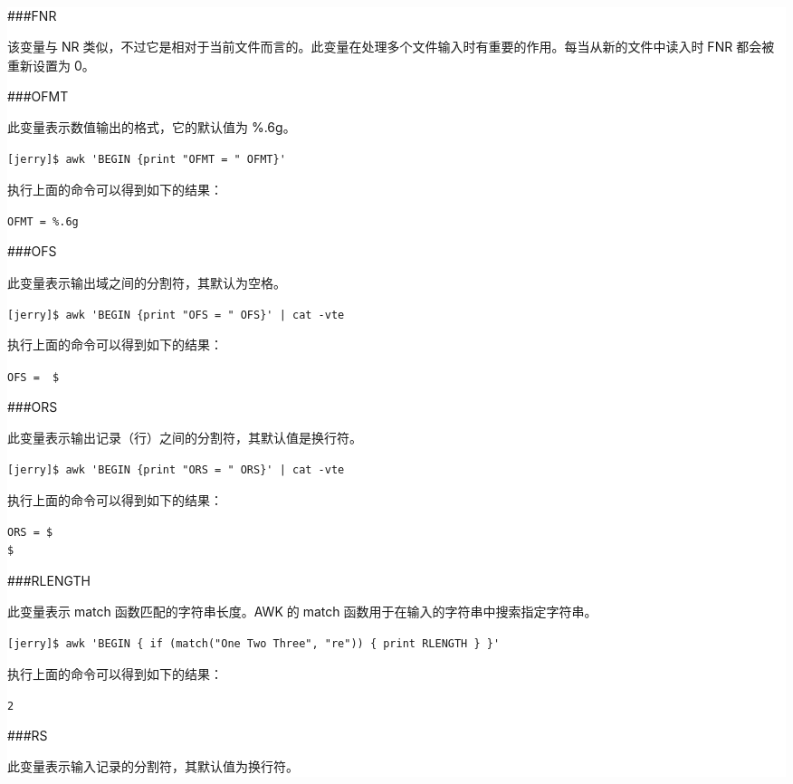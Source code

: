 ###FNR  

该变量与 NR 类似，不过它是相对于当前文件而言的。此变量在处理多个文件输入时有重要的作用。每当从新的文件中读入时 FNR 都会被重新设置为 0。  

###OFMT  

此变量表示数值输出的格式，它的默认值为 %.6g。  

```
[jerry]$ awk 'BEGIN {print "OFMT = " OFMT}'
```  

执行上面的命令可以得到如下的结果：  

```
OFMT = %.6g
```  

###OFS  

此变量表示输出域之间的分割符，其默认为空格。 
  
```
[jerry]$ awk 'BEGIN {print "OFS = " OFS}' | cat -vte
```  

执行上面的命令可以得到如下的结果： 

```
OFS =  $
```  

###ORS  

此变量表示输出记录（行）之间的分割符，其默认值是换行符。  

```
[jerry]$ awk 'BEGIN {print "ORS = " ORS}' | cat -vte
```  

执行上面的命令可以得到如下的结果： 

```
ORS = $
$
```  

###RLENGTH  

此变量表示 match 函数匹配的字符串长度。AWK 的 match 函数用于在输入的字符串中搜索指定字符串。  
  
```
[jerry]$ awk 'BEGIN { if (match("One Two Three", "re")) { print RLENGTH } }'
```  

执行上面的命令可以得到如下的结果： 

```
2
```  

###RS  

此变量表示输入记录的分割符，其默认值为换行符。  
